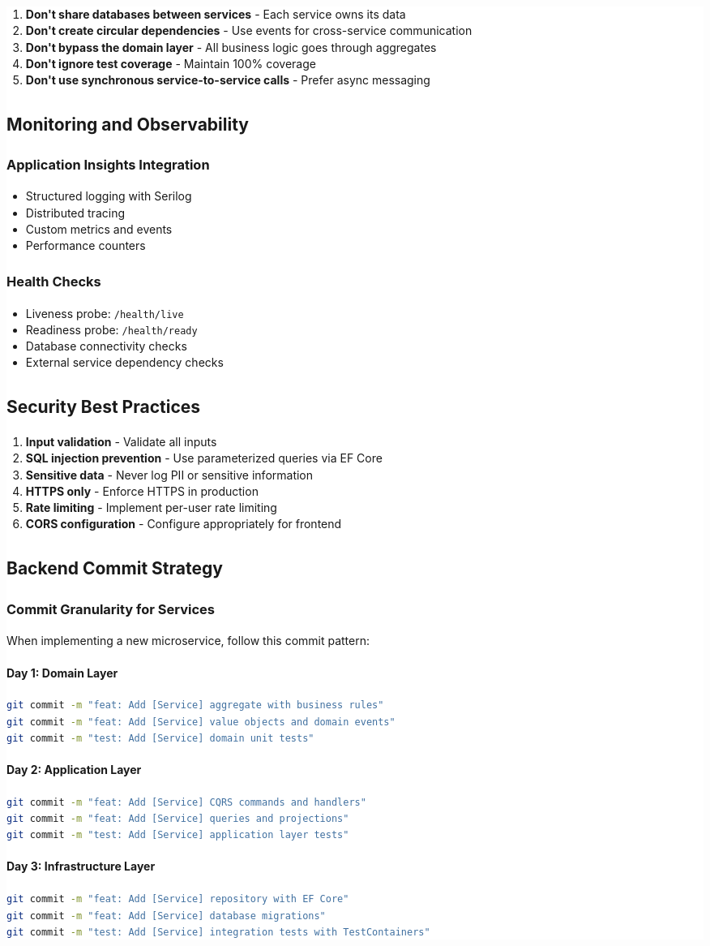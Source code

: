 1. **Don't share databases between services** - Each service owns its data
2. **Don't create circular dependencies** - Use events for cross-service communication
3. **Don't bypass the domain layer** - All business logic goes through aggregates
4. **Don't ignore test coverage** - Maintain 100% coverage
5. **Don't use synchronous service-to-service calls** - Prefer async messaging

## Monitoring and Observability

### Application Insights Integration
- Structured logging with Serilog
- Distributed tracing
- Custom metrics and events
- Performance counters

### Health Checks
- Liveness probe: `/health/live`
- Readiness probe: `/health/ready`
- Database connectivity checks
- External service dependency checks

## Security Best Practices

1. **Input validation** - Validate all inputs
2. **SQL injection prevention** - Use parameterized queries via EF Core
3. **Sensitive data** - Never log PII or sensitive information
4. **HTTPS only** - Enforce HTTPS in production
5. **Rate limiting** - Implement per-user rate limiting
6. **CORS configuration** - Configure appropriately for frontend

## Backend Commit Strategy

### Commit Granularity for Services

When implementing a new microservice, follow this commit pattern:

#### Day 1: Domain Layer
```bash
git commit -m "feat: Add [Service] aggregate with business rules"
git commit -m "feat: Add [Service] value objects and domain events"
git commit -m "test: Add [Service] domain unit tests"
```

#### Day 2: Application Layer
```bash
git commit -m "feat: Add [Service] CQRS commands and handlers"
git commit -m "feat: Add [Service] queries and projections"
git commit -m "test: Add [Service] application layer tests"
```

#### Day 3: Infrastructure Layer
```bash
git commit -m "feat: Add [Service] repository with EF Core"
git commit -m "feat: Add [Service] database migrations"
git commit -m "test: Add [Service] integration tests with TestContainers"
```
